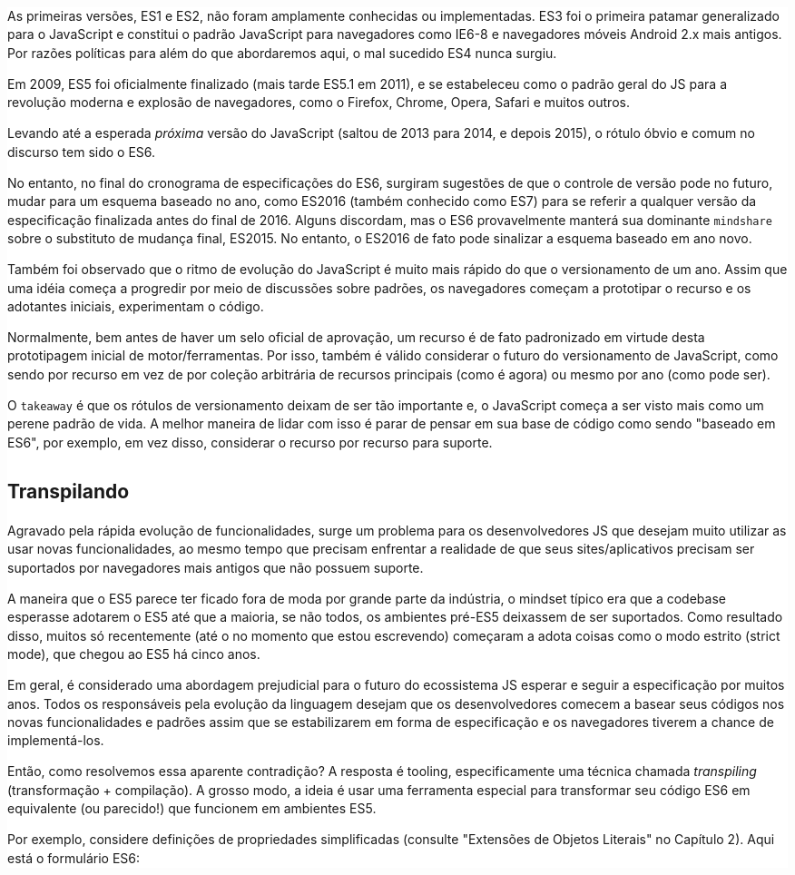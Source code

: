 As primeiras versões, ES1 e ES2, não foram amplamente conhecidas ou implementadas. ES3 foi o primeira patamar generalizado para o JavaScript e constitui o padrão JavaScript para navegadores como IE6-8 e navegadores móveis Android 2.x mais antigos. Por razões políticas para além do que abordaremos aqui, o mal sucedido ES4 nunca surgiu.

Em 2009, ES5 foi oficialmente finalizado (mais tarde ES5.1 em 2011), e se estabeleceu como o padrão geral do JS para a revolução moderna e explosão de navegadores, como o Firefox, Chrome, Opera, Safari e muitos outros.

Levando até a esperada *próxima* versão do JavaScript (saltou de 2013 para 2014, e depois 2015), o rótulo óbvio e comum no discurso tem sido o ES6.

No entanto, no final do cronograma de especificações do ES6, surgiram sugestões de que o controle de versão pode no futuro, mudar para um esquema baseado no ano, como ES2016 (também conhecido como ES7) para se referir a qualquer versão da especificação finalizada antes do final de 2016. Alguns discordam, mas o ES6 provavelmente manterá sua dominante `mindshare` sobre o substituto de mudança final, ES2015. No entanto, o ES2016 de fato pode sinalizar a esquema baseado em ano novo.

Também foi observado que o ritmo de evolução do JavaScript é muito mais rápido do que o versionamento de um ano. Assim que uma idéia começa a progredir por meio de discussões sobre padrões, os navegadores começam a prototipar o recurso e os adotantes iniciais, experimentam o código.

Normalmente, bem antes de haver um selo oficial de aprovação, um recurso é de fato padronizado em virtude desta prototipagem inicial de motor/ferramentas. Por isso, também é válido considerar o futuro do versionamento de JavaScript, como sendo por recurso em vez de por coleção arbitrária de recursos principais (como é agora) ou mesmo por ano (como pode ser).

O `takeaway` é que os rótulos de versionamento deixam de ser tão importante e, o JavaScript começa a ser visto mais como um perene padrão de vida. A melhor maneira de lidar com isso é parar de pensar em sua base de código como sendo "baseado em ES6", por exemplo, em vez disso, considerar o recurso por recurso para suporte.

## Transpilando

Agravado pela rápida evolução de funcionalidades, surge um problema para os desenvolvedores JS que desejam muito utilizar as usar novas funcionalidades, ao mesmo tempo que precisam enfrentar a realidade de que seus sites/aplicativos precisam ser suportados por navegadores mais antigos que não possuem suporte.

A maneira que o ES5 parece ter ficado fora de moda por grande parte da indústria, o mindset típico era que a codebase esperasse adotarem o ES5 até que a maioria, se não todos, os ambientes pré-ES5 deixassem de ser suportados. Como resultado disso, muitos só recentemente (até o no momento que estou escrevendo) começaram a adota coisas como o modo estrito (strict mode), que chegou ao ES5 há cinco anos.

Em geral, é considerado uma abordagem prejudicial para o futuro do ecossistema JS esperar e seguir a especificação por muitos anos. Todos os responsáveis pela evolução da linguagem desejam que os desenvolvedores comecem a basear seus códigos nos novas funcionalidades e padrões assim que se estabilizarem em forma de especificação e os navegadores tiverem a chance de implementá-los.

Então, como resolvemos essa aparente contradição? A resposta é tooling, especificamente uma técnica chamada *transpiling* (transformação + compilação). A grosso modo, a ideia é usar uma ferramenta especial para transformar seu código ES6 em equivalente (ou parecido!) que funcionem em ambientes ES5.

Por exemplo, considere definições de propriedades simplificadas (consulte "Extensões de Objetos Literais" no Capítulo 2). Aqui está o formulário ES6:
